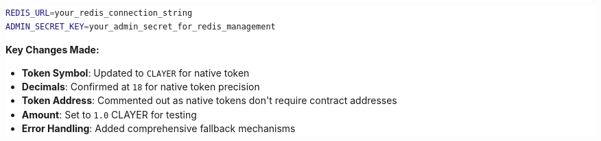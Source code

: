 ```bash
REDIS_URL=your_redis_connection_string
ADMIN_SECRET_KEY=your_admin_secret_for_redis_management
```

**Key Changes Made:**
- **Token Symbol**: Updated to `CLAYER` for native token
- **Decimals**: Confirmed at `18` for native token precision
- **Token Address**: Commented out as native tokens don't require contract addresses
- **Amount**: Set to `1.0` CLAYER for testing
- **Error Handling**: Added comprehensive fallback mechanisms
